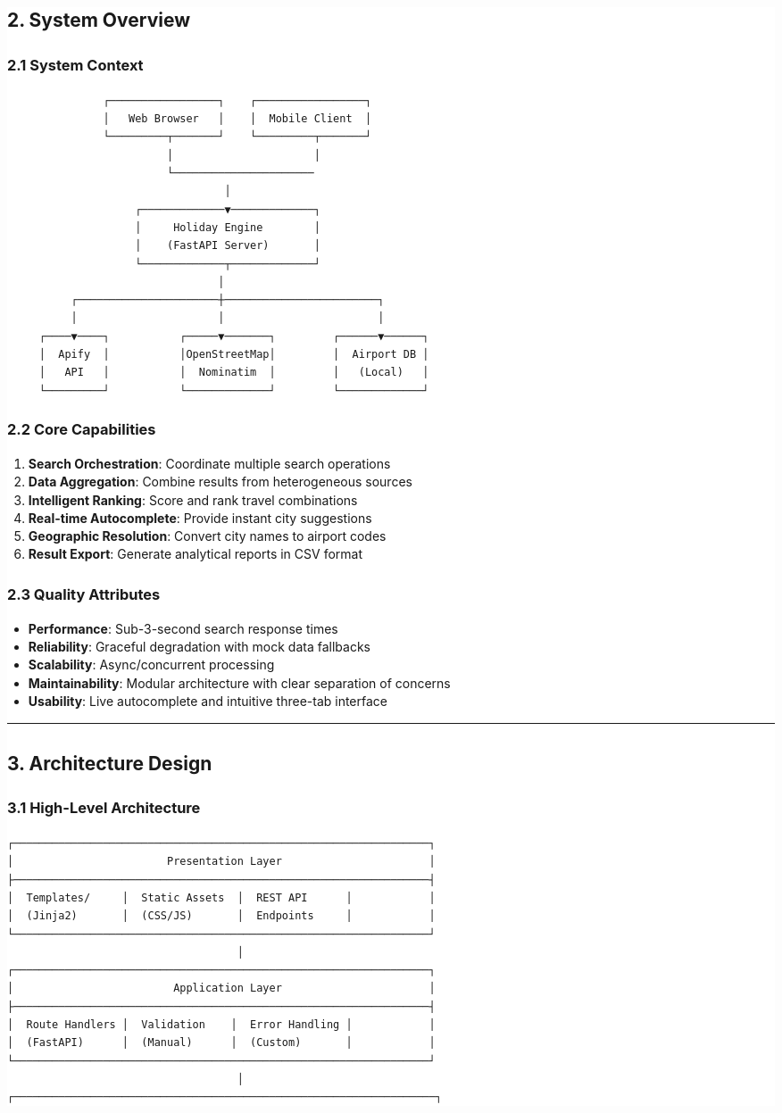 ## 2. System Overview

### 2.1 System Context

```
               ┌─────────────────┐    ┌─────────────────┐
               │   Web Browser   │    │  Mobile Client  │
               └─────────┬───────┘    └─────────┬───────┘
                         │                      │
                         └──────────────────────
                                  │
                    ┌─────────────▼─────────────┐
                    │     Holiday Engine        │
                    │    (FastAPI Server)       │
                    └─────────────┬─────────────┘
                                 │
          ┌──────────────────────┼────────────────────────┐
          │                      │                        │
     ┌────▼────┐           ┌─────▼───────┐         ┌──────▼──────┐
     │  Apify  │           │OpenStreetMap│         │  Airport DB │
     │   API   │           │  Nominatim  │         │   (Local)   │
     └─────────┘           └─────────────┘         └─────────────┘
```

### 2.2 Core Capabilities

1. **Search Orchestration**: Coordinate multiple search operations
2. **Data Aggregation**: Combine results from heterogeneous sources
3. **Intelligent Ranking**: Score and rank travel combinations
4. **Real-time Autocomplete**: Provide instant city suggestions
5. **Geographic Resolution**: Convert city names to airport codes
6. **Result Export**: Generate analytical reports in CSV format

### 2.3 Quality Attributes

- **Performance**: Sub-3-second search response times
- **Reliability**: Graceful degradation with mock data fallbacks
- **Scalability**: Async/concurrent processing
- **Maintainability**: Modular architecture with clear separation of concerns
- **Usability**: Live autocomplete and intuitive three-tab interface

---

## 3. Architecture Design

### 3.1 High-Level Architecture

```
┌─────────────────────────────────────────────────────────────────┐
│                        Presentation Layer                       │
├─────────────────────────────────────────────────────────────────┤
│  Templates/     │  Static Assets  │  REST API      │            │
│  (Jinja2)       │  (CSS/JS)       │  Endpoints     │            │
└─────────────────────────────────────────────────────────────────┘
                                    │
┌─────────────────────────────────────────────────────────────────┐
│                         Application Layer                       │
├─────────────────────────────────────────────────────────────────┤
│  Route Handlers │  Validation    │  Error Handling │            │
│  (FastAPI)      │  (Manual)      │  (Custom)       │            │
└─────────────────────────────────────────────────────────────────┘
                                    │
┌──────────────────────────────────────────────────────────────────┐
```